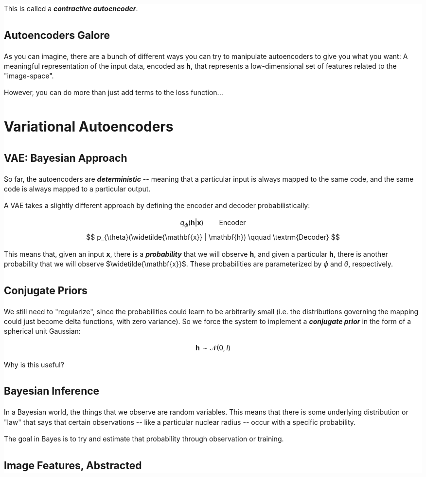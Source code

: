 This is called a ***contractive autoencoder***.

## Autoencoders Galore

As you can imagine, there are a bunch of different ways you can try to
manipulate autoencoders to give you what you want: A meaningful representation
of the input data, encoded as $\mathbf{h}$, that represents a low-dimensional
set of features related to the "image-space".

However, you can do more than just add terms to the loss function...

# Variational Autoencoders

## VAE: Bayesian Approach

So far, the autoencoders are ***deterministic*** -- meaning that a particular
input is always mapped to the same code, and the same code is always mapped to a
particular output.

A VAE takes a slightly different approach by defining the encoder and decoder
probabilistically: 

$$ q_{\phi}(\mathbf{h}|\mathbf{x}) \qquad \textrm{Encoder} $$
$$ p_{\theta}(\widetilde{\mathbf{x}} | \mathbf{h}) \qquad \textrm{Decoder} $$

This means that, given an input $\mathbf{x}$, there is a ***probability*** that
we will observe $\mathbf{h}$, and given a particular $\mathbf{h}$, there is
another probability that we will observe $\widetilde{\mathbf{x}}$. These
probabilities are parameterized by $\phi$ and $\theta$, respectively.

## Conjugate Priors

We still need to "regularize", since the probabilities could learn to be
arbitrarily small (i.e. the distributions governing the mapping could just
become delta functions, with zero variance). So we force the system to implement
a ***conjugate prior*** in the form of a spherical unit Gaussian:

$$ \mathbf{h}\sim\mathcal{N}(0,I) $$

Why is this useful?

## Bayesian Inference

In a Bayesian world, the things that we observe are random variables. This means
that there is some underlying distribution or "law" that says that certain
observations -- like a particular nuclear radius -- occur with a specific
probability. 

The goal in Bayes is to try and estimate that probability through observation or
training. 

## Image Features, Abstracted
